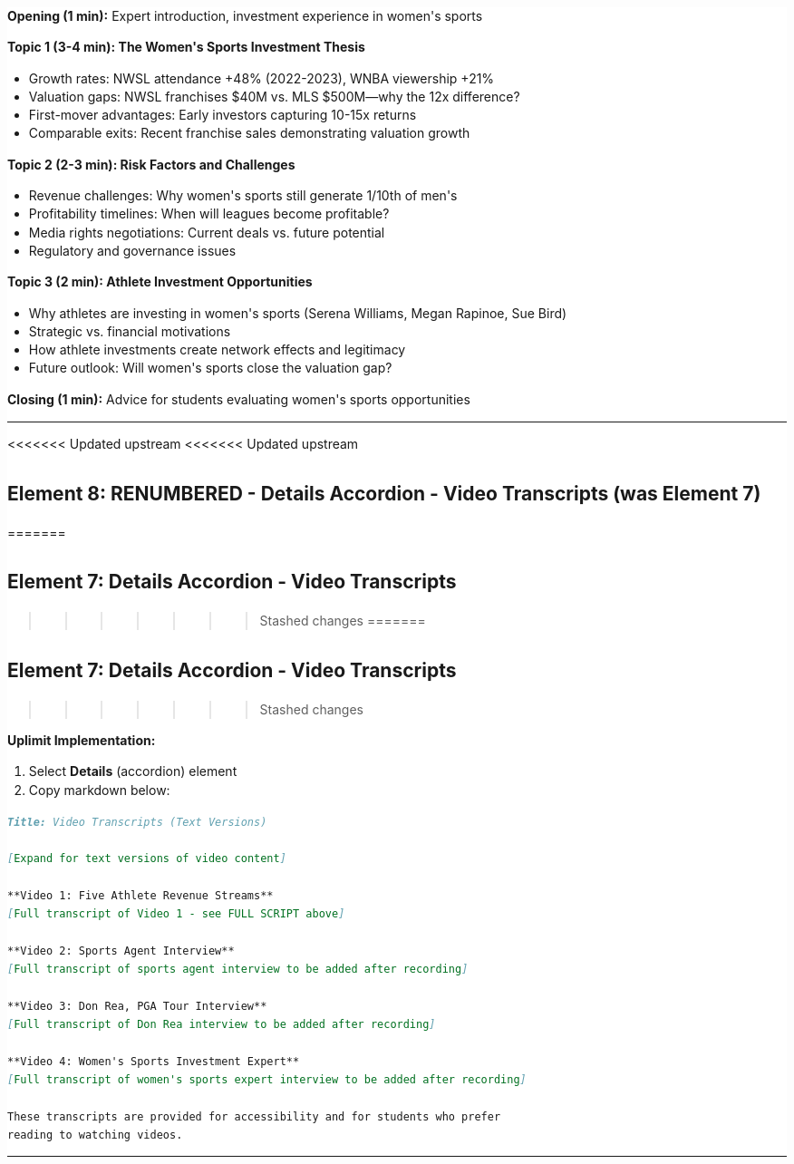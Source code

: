 **Opening (1 min):** Expert introduction, investment experience in women's sports

**Topic 1 (3-4 min): The Women's Sports Investment Thesis**
- Growth rates: NWSL attendance +48% (2022-2023), WNBA viewership +21%
- Valuation gaps: NWSL franchises $40M vs. MLS $500M—why the 12x difference?
- First-mover advantages: Early investors capturing 10-15x returns
- Comparable exits: Recent franchise sales demonstrating valuation growth

**Topic 2 (2-3 min): Risk Factors and Challenges**
- Revenue challenges: Why women's sports still generate 1/10th of men's
- Profitability timelines: When will leagues become profitable?
- Media rights negotiations: Current deals vs. future potential
- Regulatory and governance issues

**Topic 3 (2 min): Athlete Investment Opportunities**
- Why athletes are investing in women's sports (Serena Williams, Megan Rapinoe, Sue Bird)
- Strategic vs. financial motivations
- How athlete investments create network effects and legitimacy
- Future outlook: Will women's sports close the valuation gap?

**Closing (1 min):** Advice for students evaluating women's sports opportunities

---

<<<<<<< Updated upstream
<<<<<<< Updated upstream
## Element 8: **RENUMBERED** - Details Accordion - Video Transcripts (was Element 7)
=======
## Element 7: Details Accordion - Video Transcripts
>>>>>>> Stashed changes
=======
## Element 7: Details Accordion - Video Transcripts
>>>>>>> Stashed changes

**Uplimit Implementation:**
1. Select **Details** (accordion) element
2. Copy markdown below:

```markdown
Title: Video Transcripts (Text Versions)

[Expand for text versions of video content]

**Video 1: Five Athlete Revenue Streams**
[Full transcript of Video 1 - see FULL SCRIPT above]

**Video 2: Sports Agent Interview**
[Full transcript of sports agent interview to be added after recording]

**Video 3: Don Rea, PGA Tour Interview**
[Full transcript of Don Rea interview to be added after recording]

**Video 4: Women's Sports Investment Expert**
[Full transcript of women's sports expert interview to be added after recording]

These transcripts are provided for accessibility and for students who prefer
reading to watching videos.
```

---